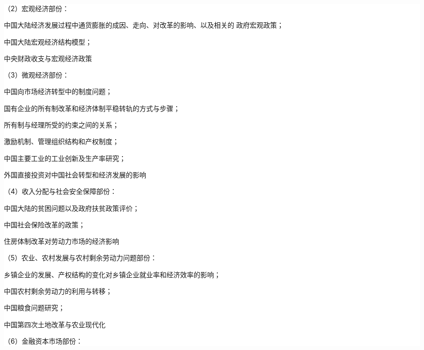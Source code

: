    </p>
   <p>
    （2）宏观经济部份：
   </p>
   <p>
    中国大陆经济发展过程中通货膨胀的成因、走向、对改革的影响、以及相关的 政府宏观政策；
   </p>
   <p>
    中国大陆宏观经济结构模型；
   </p>
   <p>
    中央财政收支与宏观经济政策
   </p>
   <p>
    （3）微观经济部份：
   </p>
   <p>
    中国向市场经济转型中的制度问题；
   </p>
   <p>
    国有企业的所有制改革和经济体制平稳转轨的方式与步骤；
   </p>
   <p>
    所有制与经理所受的约束之间的关系；
   </p>
   <p>
    激励机制、管理组织结构和产权制度；
   </p>
   <p>
    中国主要工业的工业创新及生产率研究；
   </p>
   <p>
    外国直接投资对中国社会转型和经济发展的影响
   </p>
   <p>
    （4）收入分配与社会安全保障部份：
   </p>
   <p>
    中国大陆的贫困问题以及政府扶贫政策评价；
   </p>
   <p>
    中国社会保险改革的政策；
   </p>
   <p>
    住房体制改革对劳动力市场的经济影响
   </p>
   <p>
    （5）农业、农村发展与农村剩余劳动力问题部份：
   </p>
   <p>
    乡镇企业的发展、产权结构的变化对乡镇企业就业率和经济效率的影响；
   </p>
   <p>
    中国农村剩余劳动力的利用与转移；
   </p>
   <p>
    中国粮食问题研究；
   </p>
   <p>
    中国第四次土地改革与农业现代化
   </p>
   <p>
    （6）金融资本市场部份：
   </p>